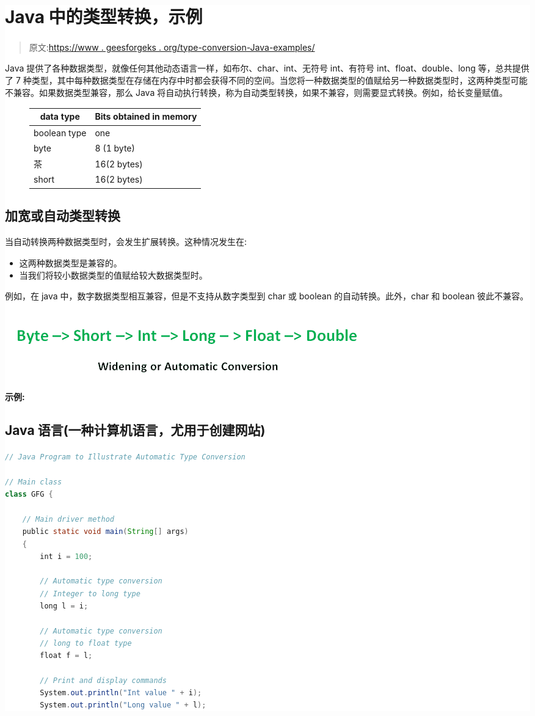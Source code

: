 # Java 中的类型转换，示例

> 原文:[https://www . geesforgeks . org/type-conversion-Java-examples/](https://www.geeksforgeeks.org/type-conversion-java-examples/)

Java 提供了各种数据类型，就像任何其他动态语言一样，如布尔、char、int、无符号 int、有符号 int、float、double、long 等，总共提供了 7 种类型，其中每种数据类型在存储在内存中时都会获得不同的空间。当您将一种数据类型的值赋给另一种数据类型时，这两种类型可能不兼容。如果数据类型兼容，那么 Java 将自动执行转换，称为自动类型转换，如果不兼容，则需要显式转换。例如，给长变量赋值。

<figure class="table">

| data type | Bits obtained in memory |
| --- | --- |
| boolean type | one |
| byte | 8 (1 byte) |
| 茶 | 16(2 bytes) |
| short | 16(2 bytes) |

</figure>

## 加宽或自动类型转换

当自动转换两种数据类型时，会发生扩展转换。这种情况发生在:

*   这两种数据类型是兼容的。
*   当我们将较小数据类型的值赋给较大数据类型时。

例如，在 java 中，数字数据类型相互兼容，但是不支持从数字类型到 char 或 boolean 的自动转换。此外，char 和 boolean 彼此不兼容。

![Widening or Automatic Type Conversion](img/b11dbeaf72ad82f131cf82b63b596019.png)

**示例:**

## Java 语言(一种计算机语言，尤用于创建网站)

```java
// Java Program to Illustrate Automatic Type Conversion

// Main class
class GFG {

    // Main driver method
    public static void main(String[] args)
    {
        int i = 100;

        // Automatic type conversion
        // Integer to long type
        long l = i;

        // Automatic type conversion
        // long to float type
        float f = l;

        // Print and display commands
        System.out.println("Int value " + i);
        System.out.println("Long value " + l);
```